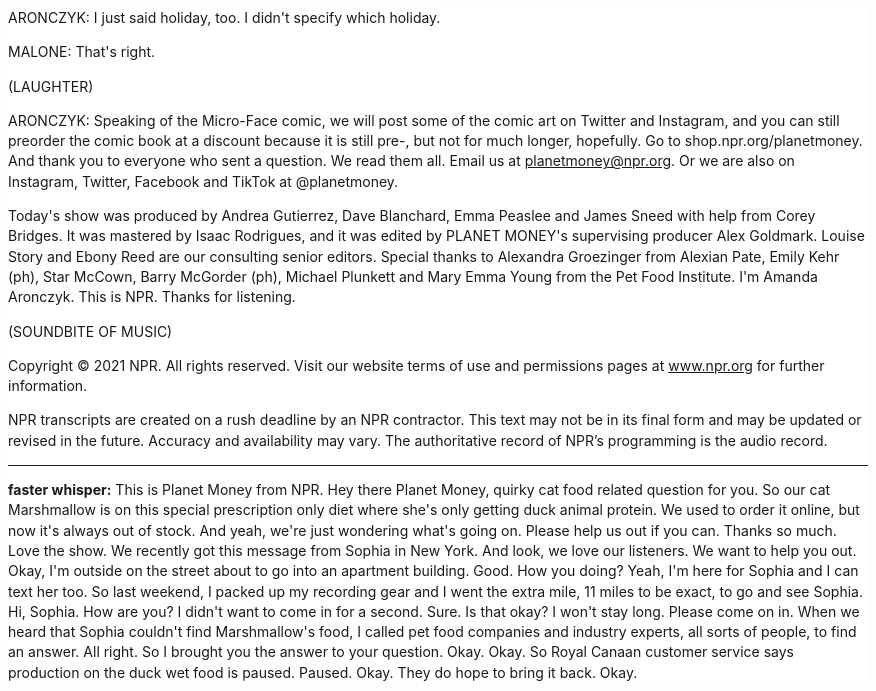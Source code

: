 ARONCZYK: I just said holiday, too. I didn't specify which holiday.

MALONE: That's right.

(LAUGHTER)

ARONCZYK: Speaking of the Micro-Face comic, we will post some of the comic art on Twitter and Instagram, and you can still preorder the comic book at a discount because it is still pre-, but not for much longer, hopefully. Go to shop.npr.org/planetmoney. And thank you to everyone who sent a question. We read them all. Email us at planetmoney@npr.org. Or we are also on Instagram, Twitter, Facebook and TikTok at @planetmoney.

Today's show was produced by Andrea Gutierrez, Dave Blanchard, Emma Peaslee and James Sneed with help from Corey Bridges. It was mastered by Isaac Rodrigues, and it was edited by PLANET MONEY's supervising producer Alex Goldmark. Louise Story and Ebony Reed are our consulting senior editors. Special thanks to Alexandra Groezinger from Alexian Pate, Emily Kehr (ph), Star McCown, Barry McGorder (ph), Michael Plunkett and Mary Emma Young from the Pet Food Institute. I'm Amanda Aronczyk. This is NPR. Thanks for listening.

(SOUNDBITE OF MUSIC)

Copyright © 2021 NPR. All rights reserved. Visit our website terms of use and permissions pages at www.npr.org for further information.

NPR transcripts are created on a rush deadline by an NPR contractor. This text may not be in its final form and may be updated or revised in the future. Accuracy and availability may vary. The authoritative record of NPR’s programming is the audio record.

----

**faster whisper:**
This is Planet Money from NPR.
Hey there Planet Money, quirky cat food related question for you.
So our cat Marshmallow is on this special prescription only diet where she's only getting
duck animal protein.
We used to order it online, but now it's always out of stock.
And yeah, we're just wondering what's going on.
Please help us out if you can.
Thanks so much.
Love the show.
We recently got this message from Sophia in New York.
And look, we love our listeners.
We want to help you out.
Okay, I'm outside on the street about to go into an apartment building.
Good.
How you doing?
Yeah, I'm here for Sophia and I can text her too.
So last weekend, I packed up my recording gear and I went the extra mile, 11 miles
to be exact, to go and see Sophia.
Hi, Sophia.
How are you?
I didn't want to come in for a second.
Sure.
Is that okay?
I won't stay long.
Please come on in.
When we heard that Sophia couldn't find Marshmallow's food, I called pet food
companies and industry experts, all sorts of people, to find an answer.
All right.
So I brought you the answer to your question.
Okay.
Okay.
So Royal Canaan customer service says production on the duck wet food is paused.
Paused.
Okay.
They do hope to bring it back.
Okay.